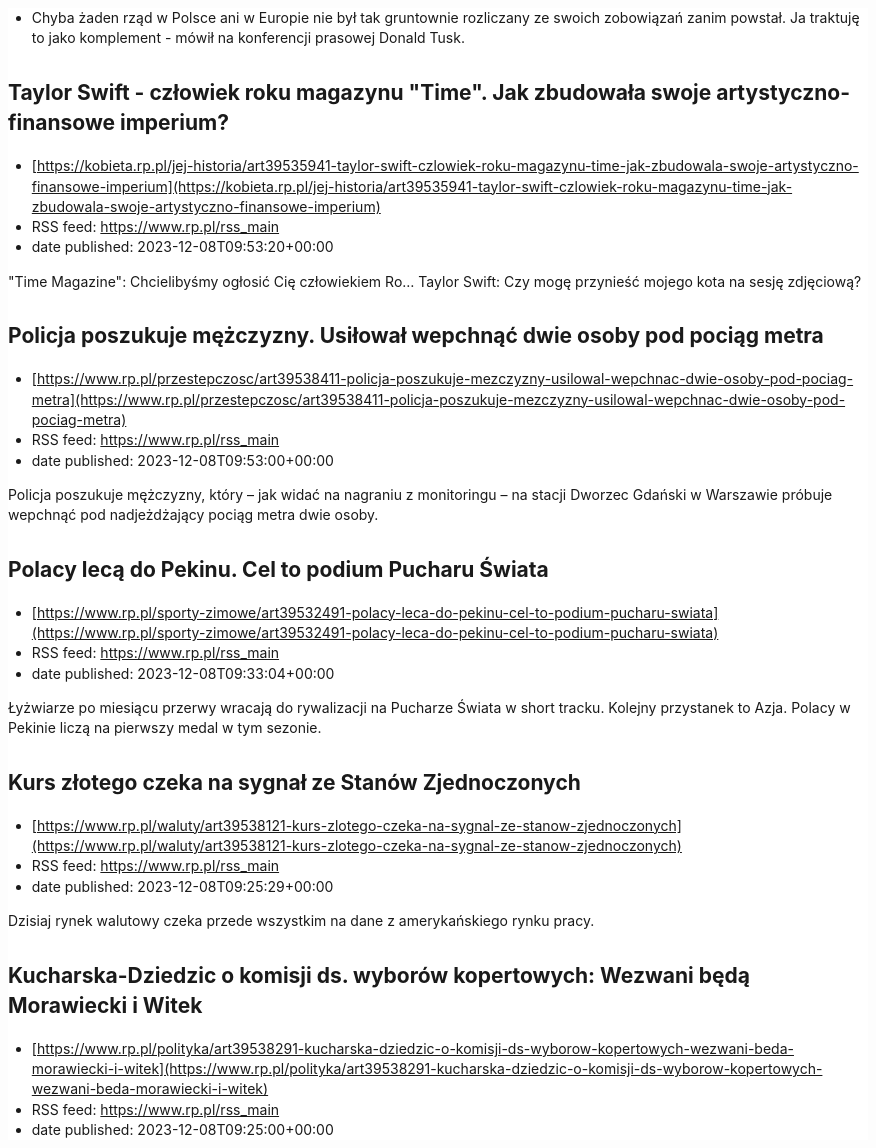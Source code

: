 - Chyba żaden rząd w Polsce ani w Europie nie był tak gruntownie rozliczany ze swoich zobowiązań zanim powstał. Ja traktuję to jako komplement - mówił na konferencji prasowej Donald Tusk.

## Taylor Swift - człowiek roku magazynu "Time". Jak zbudowała swoje artystyczno-finansowe imperium?
 - [https://kobieta.rp.pl/jej-historia/art39535941-taylor-swift-czlowiek-roku-magazynu-time-jak-zbudowala-swoje-artystyczno-finansowe-imperium](https://kobieta.rp.pl/jej-historia/art39535941-taylor-swift-czlowiek-roku-magazynu-time-jak-zbudowala-swoje-artystyczno-finansowe-imperium)
 - RSS feed: https://www.rp.pl/rss_main
 - date published: 2023-12-08T09:53:20+00:00

"Time Magazine": Chcielibyśmy ogłosić Cię człowiekiem Ro… Taylor Swift: Czy mogę przynieść mojego kota na sesję zdjęciową?

## Policja poszukuje mężczyzny. Usiłował wepchnąć dwie osoby pod pociąg metra
 - [https://www.rp.pl/przestepczosc/art39538411-policja-poszukuje-mezczyzny-usilowal-wepchnac-dwie-osoby-pod-pociag-metra](https://www.rp.pl/przestepczosc/art39538411-policja-poszukuje-mezczyzny-usilowal-wepchnac-dwie-osoby-pod-pociag-metra)
 - RSS feed: https://www.rp.pl/rss_main
 - date published: 2023-12-08T09:53:00+00:00

Policja poszukuje mężczyzny, który – jak widać na nagraniu z monitoringu – na stacji Dworzec Gdański w Warszawie próbuje wepchnąć pod nadjeżdżający pociąg metra dwie osoby.

## Polacy lecą do Pekinu. Cel to podium Pucharu Świata
 - [https://www.rp.pl/sporty-zimowe/art39532491-polacy-leca-do-pekinu-cel-to-podium-pucharu-swiata](https://www.rp.pl/sporty-zimowe/art39532491-polacy-leca-do-pekinu-cel-to-podium-pucharu-swiata)
 - RSS feed: https://www.rp.pl/rss_main
 - date published: 2023-12-08T09:33:04+00:00

Łyżwiarze po miesiącu przerwy wracają do rywalizacji na Pucharze Świata w short tracku. Kolejny przystanek to Azja. Polacy w Pekinie liczą na pierwszy medal w tym sezonie.

## Kurs złotego czeka na sygnał ze Stanów Zjednoczonych
 - [https://www.rp.pl/waluty/art39538121-kurs-zlotego-czeka-na-sygnal-ze-stanow-zjednoczonych](https://www.rp.pl/waluty/art39538121-kurs-zlotego-czeka-na-sygnal-ze-stanow-zjednoczonych)
 - RSS feed: https://www.rp.pl/rss_main
 - date published: 2023-12-08T09:25:29+00:00

Dzisiaj rynek walutowy czeka przede wszystkim na dane z amerykańskiego rynku pracy.

## Kucharska-Dziedzic o komisji ds. wyborów kopertowych: Wezwani będą Morawiecki i Witek
 - [https://www.rp.pl/polityka/art39538291-kucharska-dziedzic-o-komisji-ds-wyborow-kopertowych-wezwani-beda-morawiecki-i-witek](https://www.rp.pl/polityka/art39538291-kucharska-dziedzic-o-komisji-ds-wyborow-kopertowych-wezwani-beda-morawiecki-i-witek)
 - RSS feed: https://www.rp.pl/rss_main
 - date published: 2023-12-08T09:25:00+00:00
